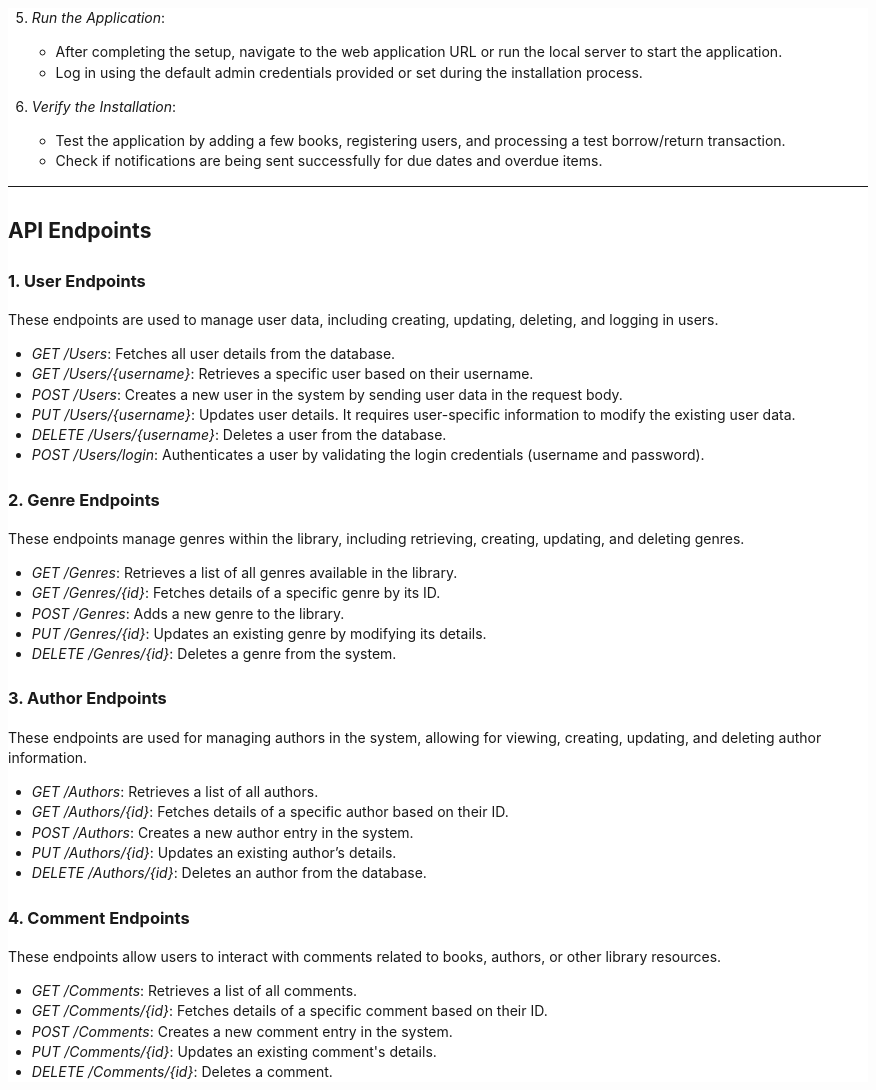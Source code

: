 5. *Run the Application*:
    - After completing the setup, navigate to the web application URL or run the local server to start the application.
    - Log in using the default admin credentials provided or set during the installation process.

6. *Verify the Installation*:
    - Test the application by adding a few books, registering users, and processing a test borrow/return transaction.
    - Check if notifications are being sent successfully for due dates and overdue items.

---

## API Endpoints

### 1. User Endpoints
These endpoints are used to manage user data, including creating, updating, deleting, and logging in users.
- *GET /Users*: Fetches all user details from the database.
- *GET /Users/{username}*: Retrieves a specific user based on their username.
- *POST /Users*: Creates a new user in the system by sending user data in the request body.
- *PUT /Users/{username}*: Updates user details. It requires user-specific information to modify the existing user data.
- *DELETE /Users/{username}*: Deletes a user from the database.
- *POST /Users/login*: Authenticates a user by validating the login credentials (username and password).

### 2. Genre Endpoints
These endpoints manage genres within the library, including retrieving, creating, updating, and deleting genres.
- *GET /Genres*: Retrieves a list of all genres available in the library.
- *GET /Genres/{id}*: Fetches details of a specific genre by its ID.
- *POST /Genres*: Adds a new genre to the library.
- *PUT /Genres/{id}*: Updates an existing genre by modifying its details.
- *DELETE /Genres/{id}*: Deletes a genre from the system.

### 3. Author Endpoints
These endpoints are used for managing authors in the system, allowing for viewing, creating, updating, and deleting author information.
- *GET /Authors*: Retrieves a list of all authors.
- *GET /Authors/{id}*: Fetches details of a specific author based on their ID.
- *POST /Authors*: Creates a new author entry in the system.
- *PUT /Authors/{id}*: Updates an existing author’s details.
- *DELETE /Authors/{id}*: Deletes an author from the database.

### 4. Comment Endpoints
These endpoints allow users to interact with comments related to books, authors, or other library resources.
- *GET /Comments*: Retrieves a list of all comments.
- *GET /Comments/{id}*: Fetches details of a specific comment based on their ID.
- *POST /Comments*: Creates a new comment entry in the system.
- *PUT /Comments/{id}*: Updates an existing comment's details.
- *DELETE /Comments/{id}*: Deletes a comment.
